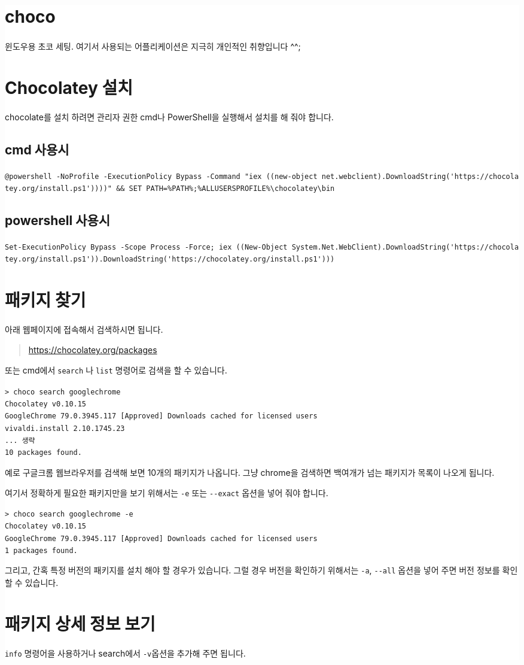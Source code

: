 # choco
윈도우용 초코 세팅. 여기서 사용되는 어플리케이션은 지극히 개인적인 취향입니다 ^^;

# Chocolatey 설치
chocolate를 설치 하려면 관리자 권한 cmd나 PowerShell을 실행해서 설치를 해 줘야 합니다.

## cmd 사용시
```batch
@powershell -NoProfile -ExecutionPolicy Bypass -Command "iex ((new-object net.webclient).DownloadString('https://chocolatey.org/install.ps1'))))" && SET PATH=%PATH%;%ALLUSERSPROFILE%\chocolatey\bin
```

## powershell 사용시
```batch
Set-ExecutionPolicy Bypass -Scope Process -Force; iex ((New-Object System.Net.WebClient).DownloadString('https://chocolatey.org/install.ps1')).DownloadString('https://chocolatey.org/install.ps1')))
```

# 패키지 찾기
아래 웹페이지에 접속해서 검색하시면 됩니다.

> https://chocolatey.org/packages

또는 cmd에서 `search` 나 `list` 명령어로 검색을 할 수 있습니다.

```batch
> choco search googlechrome
Chocolatey v0.10.15
GoogleChrome 79.0.3945.117 [Approved] Downloads cached for licensed users
vivaldi.install 2.10.1745.23
... 생략
10 packages found.
```

예로 구글크롬 웹브라우저를 검색해 보면 10개의 패키지가 나옵니다. 그냥 chrome을 검색하면 백여개가 넘는 패키지가 목록이 나오게 됩니다.

여기서 정확하게 필요한 패키지만을 보기 위해서는 `-e` 또는 `--exact` 옵션을 넣어 줘야 합니다.

```batch
> choco search googlechrome -e
Chocolatey v0.10.15
GoogleChrome 79.0.3945.117 [Approved] Downloads cached for licensed users
1 packages found.
```

그리고, 간혹 특정 버전의 패키지를 설치 해야 할 경우가 있습니다. 그럴 경우 버전을 확인하기 위해서는 `-a`, `--all` 옵션을 넣어 주면 버전 정보를 확인 할 수 있습니다.

# 패키지 상세 정보 보기
`info` 명령어을 사용하거나 search에서 `-v`옵션을 추가해 주면 됩니다.
